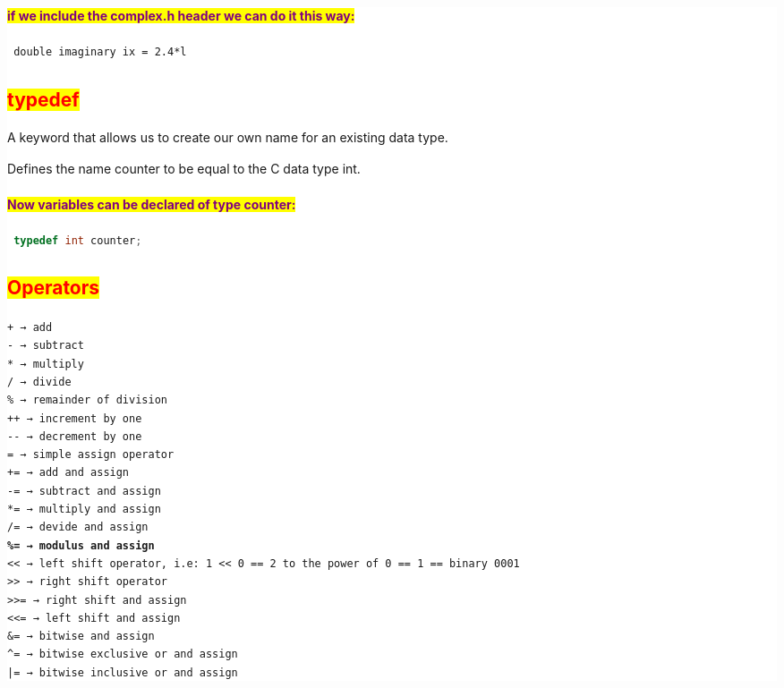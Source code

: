 #### <mark style="color:purple;">if we include the complex.h header we can do it this way:</mark>

```
 double imaginary ix = 2.4*l
```

## <mark style="color:red;">typedef</mark>

A keyword that allows us to create our own name for an existing data type.&#x20;

Defines the name counter to be equal to the C data type int.&#x20;

#### <mark style="color:purple;">Now variables can be declared of type counter:</mark>

```c
 typedef int counter;
```

## <mark style="color:red;">Operators</mark>

<pre class="language-c"><code class="lang-c">+ → add  
- → subtract
* → multiply
/ → divide
% → remainder of division
++ → increment by one
-- → decrement by one
= → simple assign operator
+= → add and assign
-= → subtract and assign
*= → multiply and assign
/= → devide and assign
<strong>%= → modulus and assign
</strong>&#x3C;&#x3C; → left shift operator, i.e: 1 &#x3C;&#x3C; 0 == 2 to the power of 0 == 1 == binary 0001
>> → right shift operator
>>= → right shift and assign
&#x3C;&#x3C;= → left shift and assign
&#x26;= → bitwise and assign
^= → bitwise exclusive or and assign
|= → bitwise inclusive or and assign
</code></pre>

